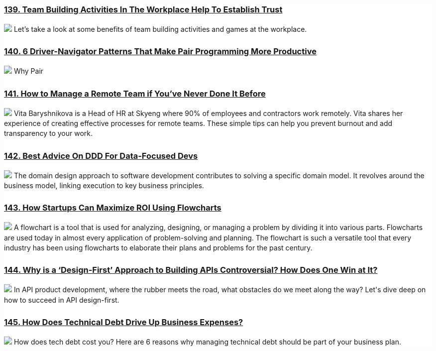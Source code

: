 ### [139. Team Building Activities In The Workplace Help To Establish Trust](https://hackernoon.com/team-building-activities-in-the-workplace-help-to-establish-trust-f73z35rm)
![](https://cdn.hackernoon.com/images/7skvMoTLQPTuwU5MRJrEZ31wECq2-ck3u34eg.jpeg)
Let’s take a look at some benefits of team building activities and games at the workplace.

### [140. 6 Driver-Navigator Patterns That Make Pair Programming More Productive](https://hackernoon.com/6-driver-navigator-patterns-that-make-pair-programming-more-productive-532g3z5l)
![](https://firebasestorage.googleapis.com/v0/b/hackernoon-app.appspot.com/o/images%2FBnMb3F4vjTb8PuRduWJNBwABhlb2-q8463uus.jpeg?alt=media&token=45c1d993-f6a4-48a0-84fa-a3887ece00b7)
Why Pair

### [141. How to Manage a Remote Team if You’ve Never Done It Before](https://hackernoon.com/how-to-manage-a-remote-team-if-youve-never-done-it-before-fr4i3yqq)
![](https://cdn.hackernoon.com/drafts/5112d3yj1.png)
Vita Baryshnikova is a Head of HR at Skyeng where 90% of employees and contractors work remotely. Vita shares her experience of creating effective processes for remote teams. These simple tips can help you prevent burnout and add transparency to your work. 

### [142. Best Advice On DDD For Data-Focused Devs](https://hackernoon.com/best-advice-on-ddd-for-data-focused-devs-p3s34gd)
![](https://cdn.hackernoon.com/images/MJpFVUEItkSdoh38rYo60VT7RfH3-8h1y29kd.jpeg)
The domain design approach to software development contributes to solving a specific domain model. It revolves around the business model, linking execution to key business principles.

### [143. How Startups Can Maximize ROI Using Flowcharts](https://hackernoon.com/how-startups-can-maximize-roi-using-flowcharts-4o1o3y6p)
![](https://images.unsplash.com/photo-1557804506-669a67965ba0?ixlib=rb-1.2.1&q=80&fm=jpg&crop=entropy&cs=tinysrgb&w=1080&fit=max&ixid=eyJhcHBfaWQiOjEwMDk2Mn0)
A flowchart is a tool that is used for analyzing, designing, or managing a problem by dividing it into various parts. Flowcharts are used today in almost every application of problem-solving and planning. The flowchart is such a versatile tool that every industry has been using flowcharts to elaborate their plans and problems for the past century.

### [144. Why is a ‘Design-First’ Approach to Building APIs Controversial? How Does One Win at It?](https://hackernoon.com/why-is-a-design-first-approach-to-building-apis-controversial-how-does-one-win-at-it)
![](https://cdn.hackernoon.com/images/M6G22rxQzLTqx37eMqcSVG1Ybvj2-xi93w0o.jpeg)
In API product development, where the rubber meets the road, what obstacles do we meet along the way? Let's dive deep on how to succeed in API design-first.

### [145. How Does Technical Debt Drive Up Business Expenses? ](https://hackernoon.com/how-does-technical-debt-drive-up-business-expenses-dn4734wt)
![](https://cdn.hackernoon.com/images/ySpu1hBXHrMRvb88XyZUQgx0l4K2-2br31ys.jpeg)
How does tech debt cost you? Here are 6 reasons why managing technical debt should be part of your business plan.
